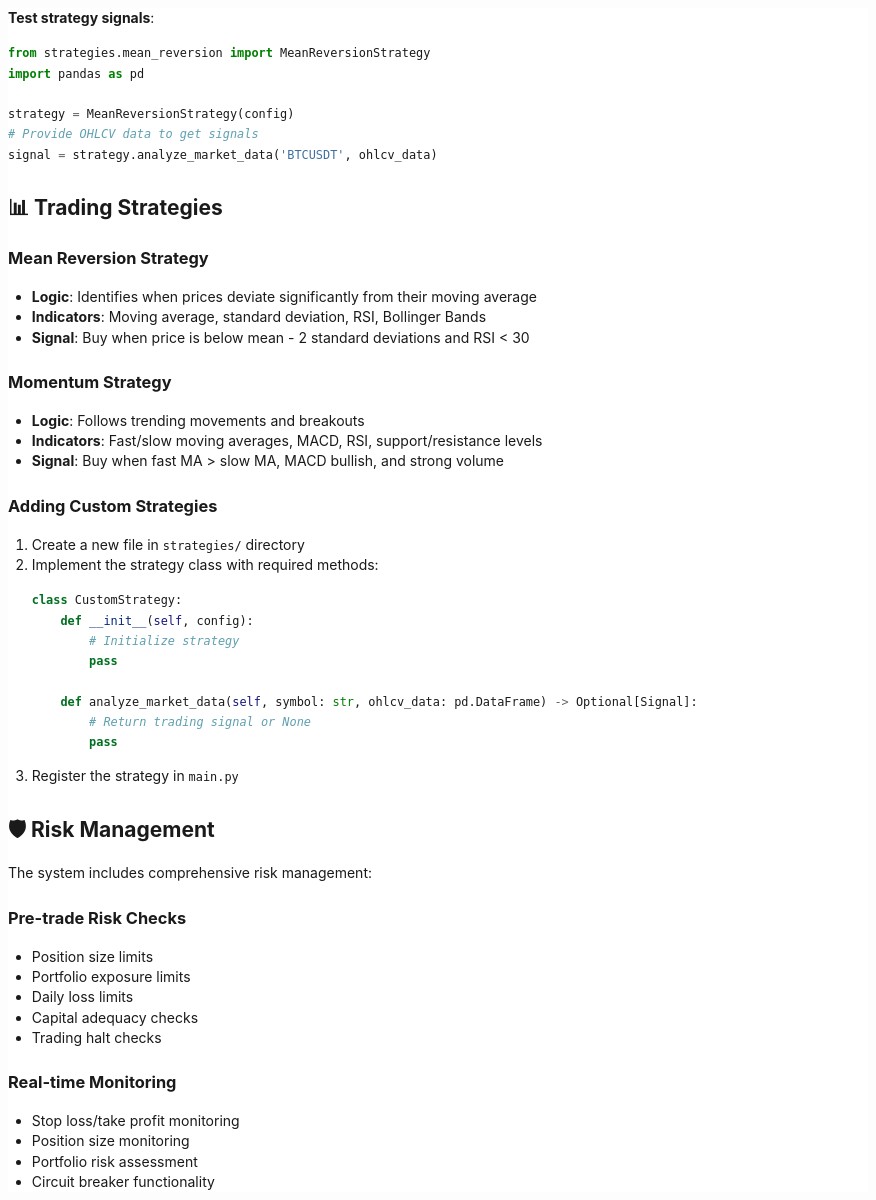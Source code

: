 **Test strategy signals**:
```python
from strategies.mean_reversion import MeanReversionStrategy
import pandas as pd

strategy = MeanReversionStrategy(config)
# Provide OHLCV data to get signals
signal = strategy.analyze_market_data('BTCUSDT', ohlcv_data)
```

## 📊 Trading Strategies

### Mean Reversion Strategy

- **Logic**: Identifies when prices deviate significantly from their moving average
- **Indicators**: Moving average, standard deviation, RSI, Bollinger Bands
- **Signal**: Buy when price is below mean - 2 standard deviations and RSI < 30

### Momentum Strategy

- **Logic**: Follows trending movements and breakouts
- **Indicators**: Fast/slow moving averages, MACD, RSI, support/resistance levels
- **Signal**: Buy when fast MA > slow MA, MACD bullish, and strong volume

### Adding Custom Strategies

1. Create a new file in `strategies/` directory
2. Implement the strategy class with required methods:
   ```python
   class CustomStrategy:
       def __init__(self, config):
           # Initialize strategy
           pass
       
       def analyze_market_data(self, symbol: str, ohlcv_data: pd.DataFrame) -> Optional[Signal]:
           # Return trading signal or None
           pass
   ```
3. Register the strategy in `main.py`

## 🛡️ Risk Management

The system includes comprehensive risk management:

### Pre-trade Risk Checks
- Position size limits
- Portfolio exposure limits
- Daily loss limits
- Capital adequacy checks
- Trading halt checks

### Real-time Monitoring
- Stop loss/take profit monitoring
- Position size monitoring
- Portfolio risk assessment
- Circuit breaker functionality
